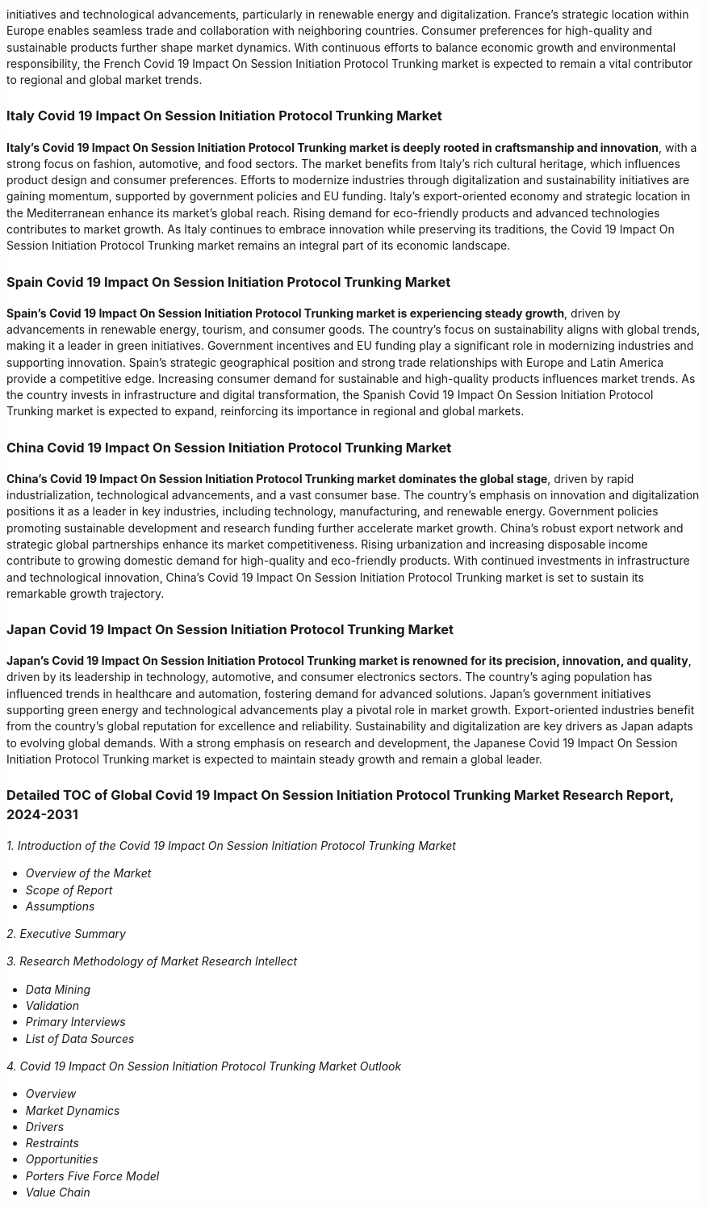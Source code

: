 initiatives and technological advancements, particularly in renewable energy and digitalization. France&rsquo;s strategic location within Europe enables seamless trade and collaboration with neighboring countries. Consumer preferences for high-quality and sustainable products further shape market dynamics. With continuous efforts to balance economic growth and environmental responsibility, the French Covid 19 Impact On Session Initiation Protocol Trunking market is expected to remain a vital contributor to regional and global market trends.</p><h3><strong>Italy Covid 19 Impact On Session Initiation Protocol Trunking Market</strong></h3><p><strong>Italy&rsquo;s Covid 19 Impact On Session Initiation Protocol Trunking market is deeply rooted in craftsmanship and innovation</strong>, with a strong focus on fashion, automotive, and food sectors. The market benefits from Italy&rsquo;s rich cultural heritage, which influences product design and consumer preferences. Efforts to modernize industries through digitalization and sustainability initiatives are gaining momentum, supported by government policies and EU funding. Italy&rsquo;s export-oriented economy and strategic location in the Mediterranean enhance its market&rsquo;s global reach. Rising demand for eco-friendly products and advanced technologies contributes to market growth. As Italy continues to embrace innovation while preserving its traditions, the Covid 19 Impact On Session Initiation Protocol Trunking market remains an integral part of its economic landscape.</p><h3><strong>Spain Covid 19 Impact On Session Initiation Protocol Trunking Market</strong></h3><p><strong>Spain&rsquo;s Covid 19 Impact On Session Initiation Protocol Trunking market is experiencing steady growth</strong>, driven by advancements in renewable energy, tourism, and consumer goods. The country&rsquo;s focus on sustainability aligns with global trends, making it a leader in green initiatives. Government incentives and EU funding play a significant role in modernizing industries and supporting innovation. Spain&rsquo;s strategic geographical position and strong trade relationships with Europe and Latin America provide a competitive edge. Increasing consumer demand for sustainable and high-quality products influences market trends. As the country invests in infrastructure and digital transformation, the Spanish Covid 19 Impact On Session Initiation Protocol Trunking market is expected to expand, reinforcing its importance in regional and global markets.</p><h3><strong>China Covid 19 Impact On Session Initiation Protocol Trunking Market</strong></h3><p><strong>China&rsquo;s Covid 19 Impact On Session Initiation Protocol Trunking market dominates the global stage</strong>, driven by rapid industrialization, technological advancements, and a vast consumer base. The country&rsquo;s emphasis on innovation and digitalization positions it as a leader in key industries, including technology, manufacturing, and renewable energy. Government policies promoting sustainable development and research funding further accelerate market growth. China&rsquo;s robust export network and strategic global partnerships enhance its market competitiveness. Rising urbanization and increasing disposable income contribute to growing domestic demand for high-quality and eco-friendly products. With continued investments in infrastructure and technological innovation, China&rsquo;s Covid 19 Impact On Session Initiation Protocol Trunking market is set to sustain its remarkable growth trajectory.</p><h3><strong>Japan Covid 19 Impact On Session Initiation Protocol Trunking Market</strong></h3><p><strong>Japan&rsquo;s Covid 19 Impact On Session Initiation Protocol Trunking market is renowned for its precision, innovation, and quality</strong>, driven by its leadership in technology, automotive, and consumer electronics sectors. The country&rsquo;s aging population has influenced trends in healthcare and automation, fostering demand for advanced solutions. Japan&rsquo;s government initiatives supporting green energy and technological advancements play a pivotal role in market growth. Export-oriented industries benefit from the country&rsquo;s global reputation for excellence and reliability. Sustainability and digitalization are key drivers as Japan adapts to evolving global demands. With a strong emphasis on research and development, the Japanese Covid 19 Impact On Session Initiation Protocol Trunking market is expected to maintain steady growth and remain a global leader.</p><h3><span class="">Detailed TOC of Global Covid 19 Impact On Session Initiation Protocol Trunking Market Research Report, 2024-2031</span></h3><p><em><span class="font-[700]">1. Introduction of the Covid 19 Impact On Session Initiation Protocol Trunking Market</span></em></p><ul><li><em><span class="">Overview of the Market</span></em></li><li><em><span class="">Scope of Report</span></em></li><li><em><span class="">Assumptions</span></em></li></ul><p><em><span class="font-[700]">2. Executive Summary</span></em></p><p><em><span class="font-[700]">3. Research Methodology of Market Research Intellect</span></em></p><ul><li><em><span class="">Data Mining</span></em></li><li><em><span class="">Validation</span></em></li><li><em><span class="">Primary Interviews</span></em></li><li><em><span class="">List of Data Sources</span></em></li></ul><p><em><span class="font-[700]">4. Covid 19 Impact On Session Initiation Protocol Trunking Market Outlook</span></em></p><ul><li><em><span class="">Overview</span></em></li><li><em><span class="">Market Dynamics</span></em></li><li><em><span class="">Drivers</span></em></li><li><em><span class="">Restraints</span></em></li><li><em><span class="">Opportunities</span></em></li><li><em><span class="">Porters Five Force Model</span></em></li><li><em><span class="">Value Chain